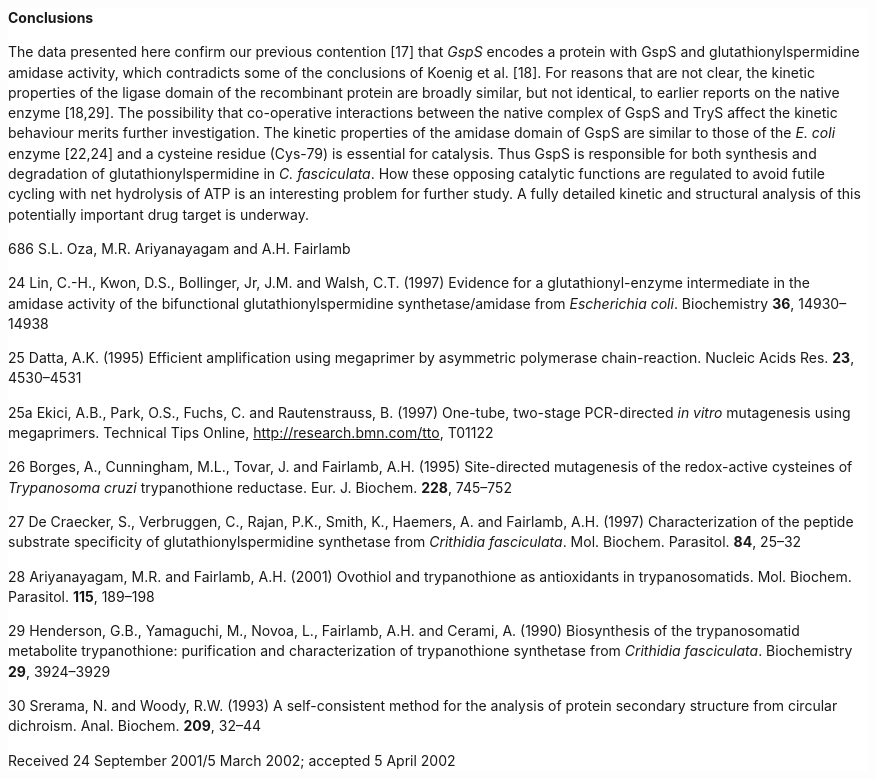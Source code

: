 
**Conclusions**

The data presented here confirm our previous contention [17] that *GspS* encodes a protein with GspS and glutathionylspermidine amidase activity, which contradicts some of the conclusions of Koenig et al. [18]. For reasons that are not clear, the kinetic properties of the ligase domain of the recombinant protein are broadly similar, but not identical, to earlier reports on the native enzyme [18,29]. The possibility that co-operative interactions between the native complex of GspS and TryS affect the kinetic behaviour merits further investigation. The kinetic properties of the amidase domain of GspS are similar to those of the *E. coli* enzyme [22,24] and a cysteine residue (Cys-79) is essential for catalysis. Thus GspS is responsible for both synthesis and degradation of glutathionylspermidine in *C. fasciculata*. How these opposing catalytic functions are regulated to avoid futile cycling with net hydrolysis of ATP is an interesting problem for further study. A fully detailed kinetic and structural analysis of this potentially important drug target is underway.

686 S.L. Oza, M.R. Ariyanayagam and A.H. Fairlamb

24 Lin, C.-H., Kwon, D.S., Bollinger, Jr, J.M. and Walsh, C.T. (1997) Evidence for a glutathionyl-enzyme intermediate in the amidase activity of the bifunctional glutathionylspermidine synthetase/amidase from *Escherichia coli*. Biochemistry **36**, 14930–14938

25 Datta, A.K. (1995) Efficient amplification using megaprimer by asymmetric polymerase chain-reaction. Nucleic Acids Res. **23**, 4530–4531

25a Ekici, A.B., Park, O.S., Fuchs, C. and Rautenstrauss, B. (1997) One-tube, two-stage PCR-directed *in vitro* mutagenesis using megaprimers. Technical Tips Online, http://research.bmn.com/tto, T01122

26 Borges, A., Cunningham, M.L., Tovar, J. and Fairlamb, A.H. (1995) Site-directed mutagenesis of the redox-active cysteines of *Trypanosoma cruzi* trypanothione reductase. Eur. J. Biochem. **228**, 745–752

27 De Craecker, S., Verbruggen, C., Rajan, P.K., Smith, K., Haemers, A. and Fairlamb, A.H. (1997) Characterization of the peptide substrate specificity of glutathionylspermidine synthetase from *Crithidia fasciculata*. Mol. Biochem. Parasitol. **84**, 25–32

28 Ariyanayagam, M.R. and Fairlamb, A.H. (2001) Ovothiol and trypanothione as antioxidants in trypanosomatids. Mol. Biochem. Parasitol. **115**, 189–198

29 Henderson, G.B., Yamaguchi, M., Novoa, L., Fairlamb, A.H. and Cerami, A. (1990) Biosynthesis of the trypanosomatid metabolite trypanothione: purification and characterization of trypanothione synthetase from *Crithidia fasciculata*. Biochemistry **29**, 3924–3929

30 Srerama, N. and Woody, R.W. (1993) A self-consistent method for the analysis of protein secondary structure from circular dichroism. Anal. Biochem. **209**, 32–44

Received 24 September 2001/5 March 2002; accepted 5 April 2002
